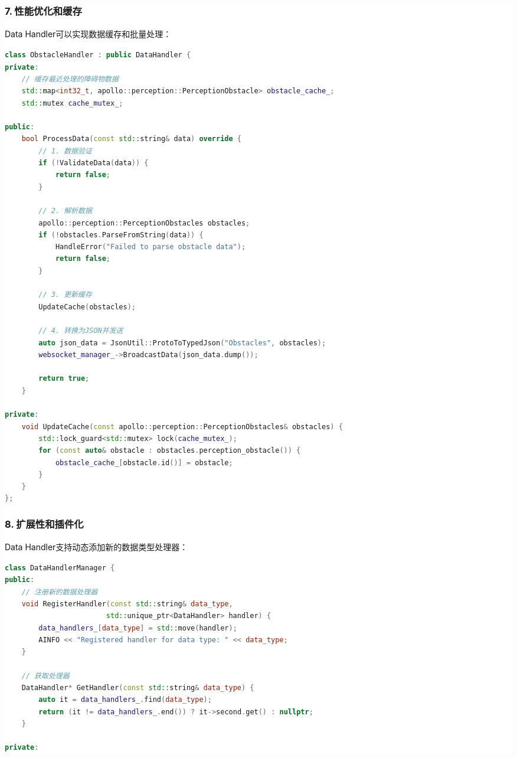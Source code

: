### 7. **性能优化和缓存**
Data Handler可以实现数据缓存和批量处理：

```cpp
class ObstacleHandler : public DataHandler {
private:
    // 缓存最近处理的障碍物数据
    std::map<int32_t, apollo::perception::PerceptionObstacle> obstacle_cache_;
    std::mutex cache_mutex_;
    
public:
    bool ProcessData(const std::string& data) override {
        // 1. 数据验证
        if (!ValidateData(data)) {
            return false;
        }
        
        // 2. 解析数据
        apollo::perception::PerceptionObstacles obstacles;
        if (!obstacles.ParseFromString(data)) {
            HandleError("Failed to parse obstacle data");
            return false;
        }
        
        // 3. 更新缓存
        UpdateCache(obstacles);
        
        // 4. 转换为JSON并发送
        auto json_data = JsonUtil::ProtoToTypedJson("Obstacles", obstacles);
        websocket_manager_->BroadcastData(json_data.dump());
        
        return true;
    }
    
private:
    void UpdateCache(const apollo::perception::PerceptionObstacles& obstacles) {
        std::lock_guard<std::mutex> lock(cache_mutex_);
        for (const auto& obstacle : obstacles.perception_obstacle()) {
            obstacle_cache_[obstacle.id()] = obstacle;
        }
    }
};
```

### 8. **扩展性和插件化**
Data Handler支持动态添加新的数据类型处理器：

```cpp
class DataHandlerManager {
public:
    // 注册新的数据处理器
    void RegisterHandler(const std::string& data_type, 
                        std::unique_ptr<DataHandler> handler) {
        data_handlers_[data_type] = std::move(handler);
        AINFO << "Registered handler for data type: " << data_type;
    }
    
    // 获取处理器
    DataHandler* GetHandler(const std::string& data_type) {
        auto it = data_handlers_.find(data_type);
        return (it != data_handlers_.end()) ? it->second.get() : nullptr;
    }
    
private:
```
